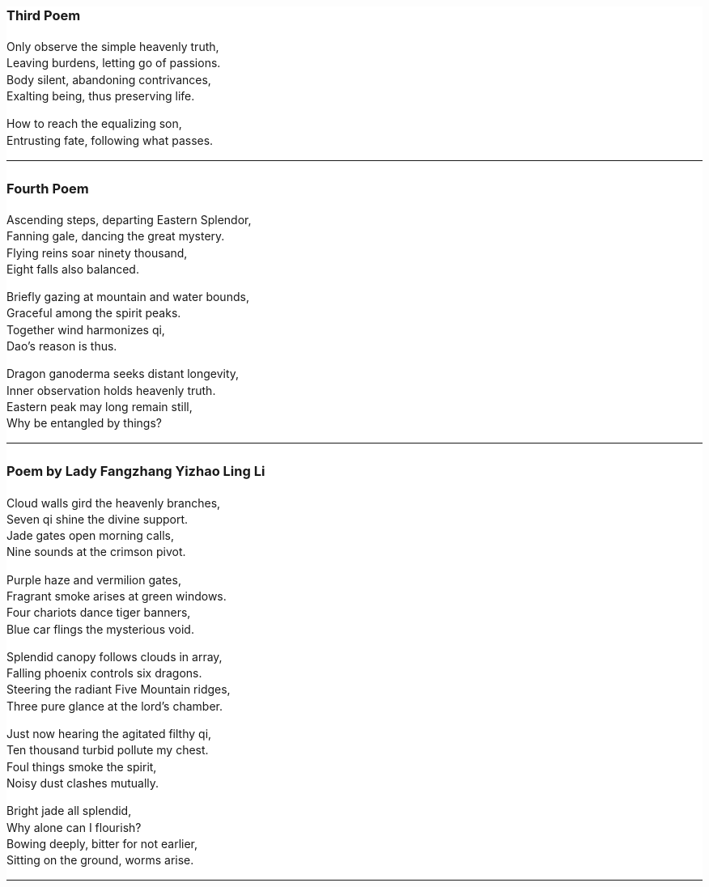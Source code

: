 ### Third Poem

Only observe the simple heavenly truth,  
Leaving burdens, letting go of passions.  
Body silent, abandoning contrivances,  
Exalting being, thus preserving life.

How to reach the equalizing son,  
Entrusting fate, following what passes.

---

### Fourth Poem

Ascending steps, departing Eastern Splendor,  
Fanning gale, dancing the great mystery.  
Flying reins soar ninety thousand,  
Eight falls also balanced.

Briefly gazing at mountain and water bounds,  
Graceful among the spirit peaks.  
Together wind harmonizes qi,  
Dao’s reason is thus.

Dragon ganoderma seeks distant longevity,  
Inner observation holds heavenly truth.  
Eastern peak may long remain still,  
Why be entangled by things?

---

### Poem by Lady Fangzhang Yizhao Ling Li

Cloud walls gird the heavenly branches,  
Seven qi shine the divine support.  
Jade gates open morning calls,  
Nine sounds at the crimson pivot.

Purple haze and vermilion gates,  
Fragrant smoke arises at green windows.  
Four chariots dance tiger banners,  
Blue car flings the mysterious void.

Splendid canopy follows clouds in array,  
Falling phoenix controls six dragons.  
Steering the radiant Five Mountain ridges,  
Three pure glance at the lord’s chamber.

Just now hearing the agitated filthy qi,  
Ten thousand turbid pollute my chest.  
Foul things smoke the spirit,  
Noisy dust clashes mutually.

Bright jade all splendid,  
Why alone can I flourish?  
Bowing deeply, bitter for not earlier,  
Sitting on the ground, worms arise.

---